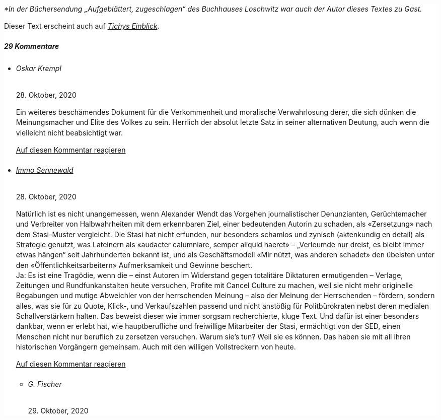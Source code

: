 
_*In der Büchersendung „Aufgeblättert, zugeschlagen“ des Buchhauses Loschwitz war auch der Autor dieses Textes zu Gast._

<p class=grayhr></p>


Dieser Text erscheint auch auf [_Tichys Einblick_](https://www.tichyseinblick.de/).



<h5 class="comments-h">
29 Kommentare </h5>
<ul class="commentlist">
<li class="comment even thread-even depth-1 clearfix" id="li-comment-88499">
<h6 class="author">Oskar Krempl</h6> <span class="date">28. Oktober, 2020</span>



Ein weiteres beschämendes Dokument für die Verkommenheit und moralische Verwahrlosung derer, die sich dünken die Meinungsmacher und Elite des Volkes zu sein. Herrlich der absolut letzte Satz in seiner alternativen Deutung, auch wenn die vielleicht nicht beabsichtigt war.

<a rel="nofollow" class="comment-reply-link" href="#comment-88499" data-commentid="88499" data-postid="12264" data-belowelement="comment-88499" data-respondelement="respond" data-replyto="Antworte auf Oskar Krempl" aria-label="Antworte auf Oskar Krempl">Auf diesen Kommentar reagieren</a> 


</li>
<li class="comment odd alt thread-odd thread-alt depth-1 clearfix" id="li-comment-88501">
<h6 class="author"><a href="https://publizist.wordpress.com" class="url" rel="ugc external nofollow">Immo Sennewald</a></h6> <span class="date">28. Oktober, 2020</span>



Natürlich ist es nicht unangemessen, wenn Alexander Wendt das Vorgehen journalistischer Denunzianten, Gerüchtemacher und Verbreiter von Halbwahrheiten mit dem erkennbaren Ziel, einer bedeutenden Autorin zu schaden, als «Zersetzung» nach dem Stasi-Muster vergleicht. Die Stasi hat nicht erfunden, nur besonders schamlos und zynisch (aktenkundig en detail) als Strategie genutzt, was Lateinern als «audacter calumniare, semper aliquid haeret» – „Verleumde nur dreist, es bleibt immer etwas hängen“ seit Jahrhunderten bekannt ist, und als Geschäftsmodell «Mir nützt, was anderen schadet» den übelsten unter den «Öffentlichkeitsarbeitern» Aufmerksamkeit und Gewinne beschert.<br>
Ja: Es ist eine Tragödie, wenn die – einst Autoren im Widerstand gegen totalitäre Diktaturen ermutigenden – Verlage, Zeitungen und Rundfunkanstalten heute versuchen, Profite mit Cancel Culture zu machen, weil sie nicht mehr originelle Begabungen und mutige Abweichler von der herrschenden Meinung – also der Meinung der Herrschenden – fördern, sondern alles, was sie für zu Quote, Klick-, und Verkaufszahlen passend und nicht anstößig für Politbürokraten nebst deren medialen Schallverstärkern halten. Das beweist dieser wie immer sorgsam recherchierte, kluge Text. Und dafür ist einer besonders dankbar, wenn er erlebt hat, wie hauptberufliche und freiwillige Mitarbeiter der Stasi, ermächtigt von der SED, einen Menschen nicht nur beruflich zu zersetzen versuchen. Warum sie&#8217;s tun? Weil sie es können. Das haben sie mit all ihren historischen Vorgängern gemeinsam. Auch mit den willigen Vollstreckern von heute.

<a rel="nofollow" class="comment-reply-link" href="#comment-88501" data-commentid="88501" data-postid="12264" data-belowelement="comment-88501" data-respondelement="respond" data-replyto="Antworte auf Immo Sennewald" aria-label="Antworte auf Immo Sennewald">Auf diesen Kommentar reagieren</a> 


<ul class="children">
<li class="comment even depth-2 clearfix" id="li-comment-88770">
<h6 class="author">G. Fischer</h6> <span class="date">29. Oktober, 2020</span>

